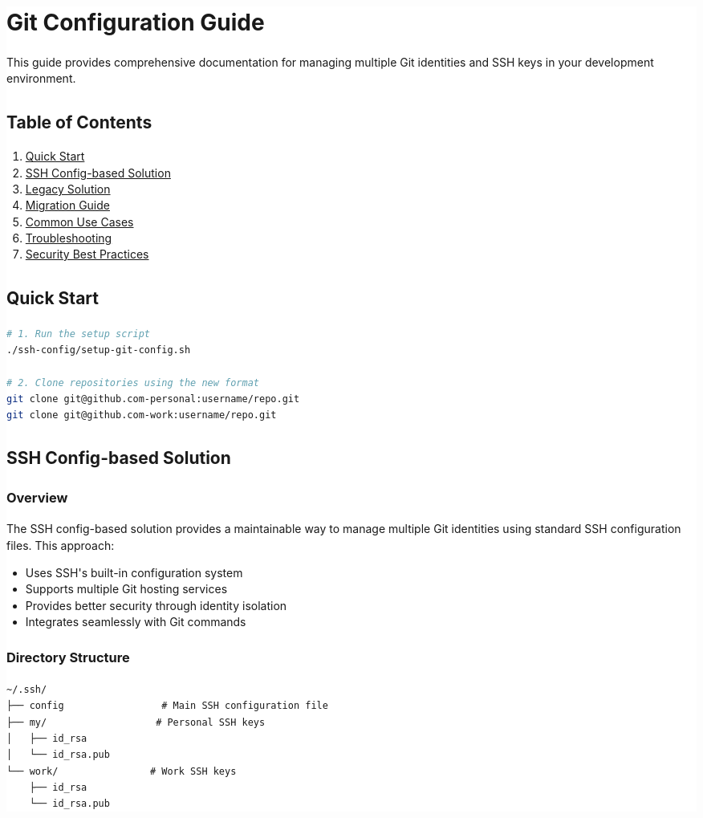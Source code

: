 # Git Configuration Guide

This guide provides comprehensive documentation for managing multiple Git identities and SSH keys in your development environment.

## Table of Contents

1. [Quick Start](#quick-start)
2. [SSH Config-based Solution](#ssh-config-based-solution)
3. [Legacy Solution](#legacy-solution)
4. [Migration Guide](#migration-guide)
5. [Common Use Cases](#common-use-cases)
6. [Troubleshooting](#troubleshooting)
7. [Security Best Practices](#security-best-practices)

## Quick Start

```bash
# 1. Run the setup script
./ssh-config/setup-git-config.sh

# 2. Clone repositories using the new format
git clone git@github.com-personal:username/repo.git
git clone git@github.com-work:username/repo.git
```

## SSH Config-based Solution

### Overview

The SSH config-based solution provides a maintainable way to manage multiple Git identities using standard SSH configuration files. This approach:

- Uses SSH's built-in configuration system
- Supports multiple Git hosting services
- Provides better security through identity isolation
- Integrates seamlessly with Git commands

### Directory Structure

```
~/.ssh/
├── config                 # Main SSH configuration file
├── my/                   # Personal SSH keys
│   ├── id_rsa
│   └── id_rsa.pub
└── work/                # Work SSH keys
    ├── id_rsa
    └── id_rsa.pub
```

